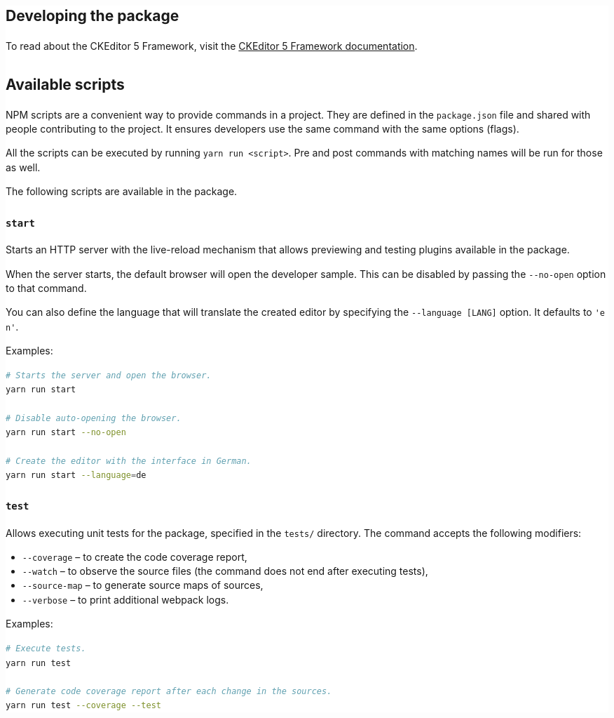 ## Developing the package

To read about the CKEditor 5 Framework, visit the [CKEditor 5 Framework documentation](https://ckeditor.com/docs/ckeditor5/latest/framework/index.html).

## Available scripts

NPM scripts are a convenient way to provide commands in a project. They are defined in the `package.json` file and shared with people contributing to the project. It ensures developers use the same command with the same options (flags).

All the scripts can be executed by running `yarn run <script>`. Pre and post commands with matching names will be run for those as well.

The following scripts are available in the package.

### `start`

Starts an HTTP server with the live-reload mechanism that allows previewing and testing plugins available in the package.

When the server starts, the default browser will open the developer sample. This can be disabled by passing the `--no-open` option to that command.

You can also define the language that will translate the created editor by specifying the `--language [LANG]` option. It defaults to `'en'`.

Examples:

```bash
# Starts the server and open the browser.
yarn run start

# Disable auto-opening the browser.
yarn run start --no-open

# Create the editor with the interface in German.
yarn run start --language=de
```

### `test`

Allows executing unit tests for the package, specified in the `tests/` directory. The command accepts the following modifiers:

* `--coverage` &ndash; to create the code coverage report,
* `--watch` &ndash; to observe the source files (the command does not end after executing tests),
* `--source-map` &ndash; to generate source maps of sources,
* `--verbose` &ndash; to print additional webpack logs.

Examples:

```bash
# Execute tests.
yarn run test

# Generate code coverage report after each change in the sources.
yarn run test --coverage --test
```
